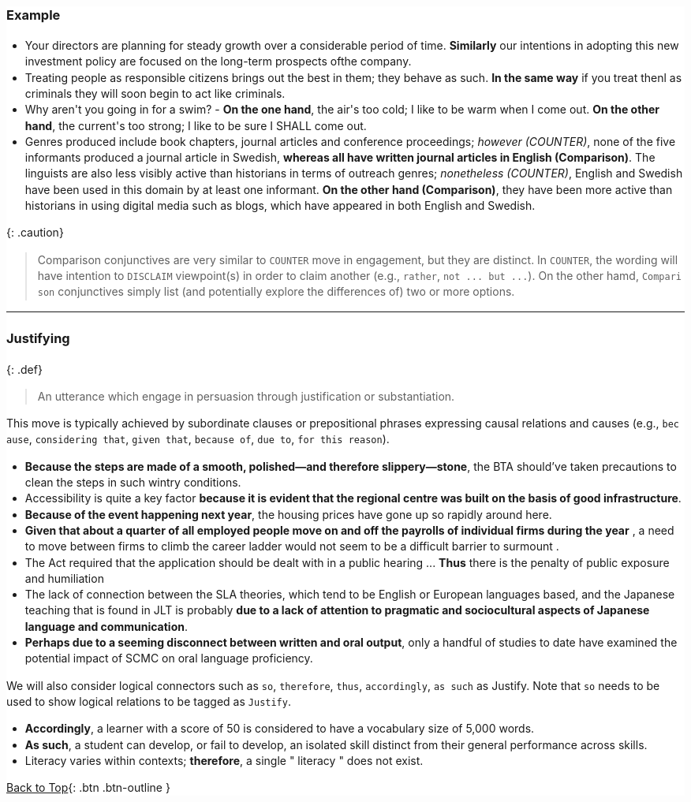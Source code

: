 ### Example

- Your directors are planning for steady growth over a considerable period of time. **Similarly** our intentions in adopting this new investment policy are focused on the long-term prospects ofthe company.
- Treating people as responsible citizens brings out the best in them; they behave as such. **In the same way** if you treat thenl as criminals they will soon begin to act like criminals.
- Why aren't you going in for a swim? - **On the one hand**, the air's too cold; I like to be warm when I come out. **On the other hand**, the current's too strong; I like to be sure I SHALL come out.
- Genres produced include book chapters, journal articles and conference proceedings; *however (COUNTER)*, none of the five informants produced a journal article in Swedish, **whereas all have written journal articles in English (Comparison)**. The linguists are also less visibly active than historians in terms of outreach genres; *nonetheless (COUNTER)*, English and Swedish have been used in this domain by at least one informant. **On the other hand (Comparison)**, they have been more active than historians in using digital media such as blogs, which have appeared in both English and Swedish.

{: .caution}
> Comparison conjunctives are very similar to `COUNTER` move in engagement, but they are distinct. In `COUNTER`, the wording will have intention to `DISCLAIM` viewpoint(s) in order to claim another (e.g., `rather`, `not ... but ...`). On the other hamd, `Comparison` conjunctives simply list (and potentially explore the differences of) two or more options.


---
### Justifying 

{: .def}
>An utterance which engage in persuasion through justification or substantiation.

This move is typically achieved by subordinate clauses or prepositional phrases expressing causal relations and causes (e.g., `because`, `considering that`, `given that`, `because of`, `due to`, `for this reason`).

- **Because the steps are made of a smooth, polished—and therefore slippery—stone**, the BTA should’ve taken precautions to clean the steps in such wintry conditions.
- Accessibility is quite a key factor **because it is evident that the regional centre was built on the basis of good infrastructure**.
- **Because of the event happening next year**, the housing prices have gone up so rapidly around here.
- **Given that about a quarter of all employed people move on and off the payrolls of individual firms during the year** , a need to move between firms to climb the career ladder would not seem to be a difficult barrier to surmount .
- The Act required that the application should be dealt with in a public hearing ... **Thus** there is the penalty of public exposure and humiliation
- The lack of connection between the SLA theories, which tend to be English or European languages based, and the Japanese teaching that is found in JLT is probably **due to a lack of attention to pragmatic and sociocultural aspects of Japanese language and communication**.
- **Perhaps due to a seeming disconnect between written and oral output**, only a handful of studies to date have examined the potential impact of SCMC on oral language proficiency. 

We will also consider logical connectors such as `so`, `therefore`, `thus`, `accordingly`, `as such` as Justify. Note that `so` needs to be used to show logical relations to be tagged as `Justify`. 
- **Accordingly**, a learner with a score of 50 is considered to have a vocabulary size of 5,000 words.
- **As such**, a student can develop, or fail to develop, an isolated skill distinct from their general performance across skills.
- Literacy varies within contexts; **therefore**, a single " literacy " does not exist.

[Back to Top](#logical-connections-transition-phrases){: .btn .btn-outline }


